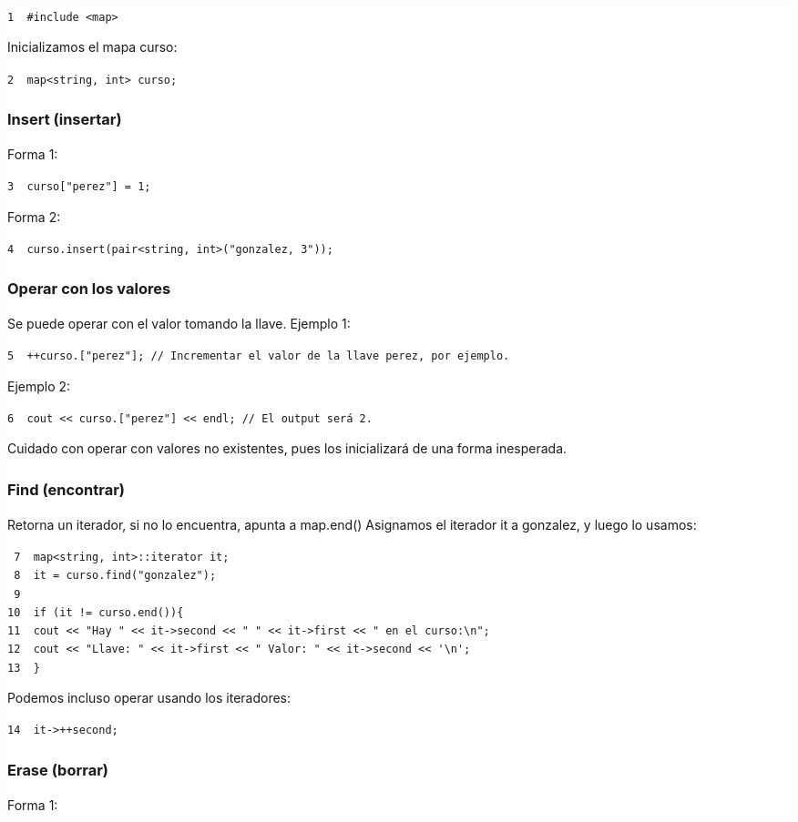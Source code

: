     1  #include <map>

Inicializamos el mapa curso:

    2  map<string, int> curso;


<a id="org3e3e2ff"></a>

### Insert (insertar)

Forma 1:

    3  curso["perez"] = 1;

Forma 2:

    4  curso.insert(pair<string, int>("gonzalez, 3"));


<a id="org2e6c6a5"></a>

### Operar con los valores

Se puede operar con el valor tomando la llave.
Ejemplo 1:

    5  ++curso.["perez"]; // Incrementar el valor de la llave perez, por ejemplo.

Ejemplo 2:

    6  cout << curso.["perez"] << endl; // El output será 2.

Cuidado con operar con valores no existentes, pues los inicializará de una forma inesperada.


<a id="org0a63e70"></a>

### Find (encontrar)

Retorna un iterador, si no lo encuentra, apunta a map.end()
Asignamos el iterador it a gonzalez, y luego lo usamos:

     7  map<string, int>::iterator it;
     8  it = curso.find("gonzalez");
     9  
    10  if (it != curso.end()){
    11  cout << "Hay " << it->second << " " << it->first << " en el curso:\n";
    12  cout << "Llave: " << it->first << " Valor: " << it->second << '\n';
    13  }

Podemos incluso operar usando los iteradores:

    14  it->++second;


<a id="org1a7c601"></a>

### Erase (borrar)

Forma 1:
